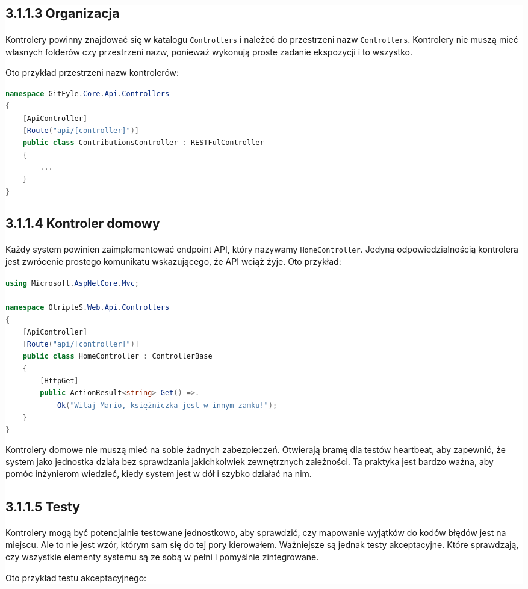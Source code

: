 ## 3.1.1.3 Organizacja
Kontrolery powinny znajdować się w katalogu `Controllers` i należeć do przestrzeni nazw `Controllers`. Kontrolery nie muszą mieć własnych folderów czy przestrzeni nazw, ponieważ wykonują proste zadanie ekspozycji i to wszystko.

Oto przykład przestrzeni nazw kontrolerów:

```csharp
namespace GitFyle.Core.Api.Controllers
{
    [ApiController]
    [Route("api/[controller]")]
    public class ContributionsController : RESTFulController
    {
        ...
    }
}
```

## 3.1.1.4 Kontroler domowy
Każdy system powinien zaimplementować endpoint API, który nazywamy `HomeController`. Jedyną odpowiedzialnością kontrolera jest zwrócenie prostego komunikatu wskazującego, że API wciąż żyje. Oto przykład:

```csharp
using Microsoft.AspNetCore.Mvc;

namespace OtripleS.Web.Api.Controllers
{
    [ApiController]
    [Route("api/[controller]")]
    public class HomeController : ControllerBase
    {
        [HttpGet]
        public ActionResult<string> Get() =>.
            Ok("Witaj Mario, księżniczka jest w innym zamku!");
    }
}
```

Kontrolery domowe nie muszą mieć na sobie żadnych zabezpieczeń. Otwierają bramę dla testów heartbeat, aby zapewnić, że system jako jednostka działa bez sprawdzania jakichkolwiek zewnętrznych zależności. Ta praktyka jest bardzo ważna, aby pomóc inżynierom wiedzieć, kiedy system jest w dół i szybko działać na nim.

## 3.1.1.5 Testy
Kontrolery mogą być potencjalnie testowane jednostkowo, aby sprawdzić, czy mapowanie wyjątków do kodów błędów jest na miejscu. Ale to nie jest wzór, którym sam się do tej pory kierowałem. Ważniejsze są jednak testy akceptacyjne. Które sprawdzają, czy wszystkie elementy systemu są ze sobą w pełni i pomyślnie zintegrowane.

Oto przykład testu akceptacyjnego:
